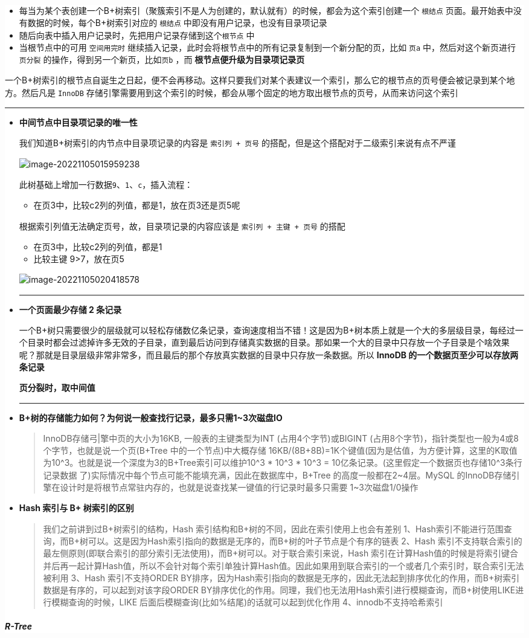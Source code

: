   * 每当为某个表创建一个B+树索引（聚簇索引不是人为创建的，默认就有）的时候，都会为这个索引创建一个 `根结点` 页面。最开始表中没有数据的时候，每个B+树索引对应的 `根结点` 中即没有用户记录，也没有目录项记录
  * 随后向表中插入用户记录时，先把用户记录存储到这个`根节点` 中
  * 当根节点中的可用 `空间用完时` 继续插入记录，此时会将根节点中的所有记录复制到一个新分配的页，比如 `页a` 中，然后对这个新页进行 `页分裂` 的操作，得到另一个新页，比如`页b` ，而 **根节点便升级为目录项记录页**

  一个B+树索引的根节点自诞生之日起，便不会再移动。这样只要我们对某个表建议一个索引，那么它的根节点的页号便会被记录到某个地方。然后凡是 `InnoDB` 存储引擎需要用到这个索引的时候，都会从哪个固定的地方取出根节点的页号，从而来访问这个索引

  <hr>

- **中间节点中目录项记录的唯一性**

  我们知道B+树索引的内节点中目录项记录的内容是 `索引列 + 页号` 的搭配，但是这个搭配对于二级索引来说有点不严谨

  ![image-20221105015959238](http://minio.botuer.com/study-node/old/image-20221105015959238.png)

  此树基础上增加一行数据`9`、`1`、`c`，插入流程：

  - 在页3中，比较c2列的列值，都是1，放在页3还是页5呢

  根据索引列值无法确定页号，故，目录项记录的内容应该是 `索引列 + 主键 + 页号` 的搭配

  - 在页3中，比较c2列的列值，都是1
  - 比较主键 9>7，放在页5

  ![image-20221105020418578](http://minio.botuer.com/study-node/old/image-20221105020418578.png)

  <hr>

- **一个页面最少存储 2 条记录**

  一个B+树只需要很少的层级就可以轻松存储数亿条记录，查询速度相当不错！这是因为B+树本质上就是一个大的多层级目录，每经过一个目录时都会过滤掉许多无效的子目录，直到最后访问到存储真实数据的目录。那如果一个大的目录中只存放一个子目录是个啥效果呢？那就是目录层级非常非常多，而且最后的那个存放真实数据的目录中只存放一条数据。所以 **InnoDB 的一个数据页至少可以存放两条记录**

  **页分裂时，取中间值**

  <hr>

- **B+树的存储能力如何？为何说一般查找行记录，最多只需1~3次磁盘IO**

  > InnoDB存储弓|擎中页的大小为16KB, 一般表的主键类型为INT (占用4个字节)或BIGINT (占用8个字节)，指针类型也一般为4或8个字节，也就是说一个页(B+Tree 中的一个节点)中大概存储
  > 16KB/(8B+8B)=1K个键值(因为是估值，为方便计算，这里的K取值为10^3。也就是说一个深度为3的B+Tree索引可以维护10^3 * 10^3 * 10^3 = 10亿条记录。(这里假定一个数据页也存储10^3条行记录数据 了)实际情况中每个节点可能不能填充满，因此在数据库中，B+Tree 的高度一般都在2~4层。MySQL 的InnoDB存储引擎在设计时是将根节点常驻内存的，也就是说查找某一键值的行记录时最多只需要 1~3次磁盘1/0操作

- **Hash 索引与 B+ 树索引的区别**

  > 我们之前讲到过B+树索引的结构，Hash 索引结构和B+树的不同，因此在索引使用上也会有差别
  > 1、Hash索引不能进行范围查询，而B+树可以。这是因为Hash索引指向的数据是无序的，而B+树的叶子节点是个有序的链表
  > 2、Hash 索引不支持联合索引的最左侧原则(即联合索引的部分索引无法使用)，而B+树可以。对于联合索引来说，Hash 索引在计算Hash值的时候是将索引键合并后再一起计算Hash值，所以不会针对每个索引单独计算Hash值。因此如果用到联合索引的一个或者几个索引时，联合索引无法被利用
  > 3、Hash 索引不支持ORDER BY排序，因为Hash索引指向的数据是无序的，因此无法起到排序优化的作用，而B+树索引数据是有序的，可以起到对该字段ORDER BY排序优化的作用。同理，我们也无法用Hash索引进行模糊查询，而B+树使用LIKE进行模糊查询的时候，LIKE 后面后模糊查询(比如%结尾)的话就可以起到优化作用
  > 4、innodb不支持哈希索引

##### R-Tree
